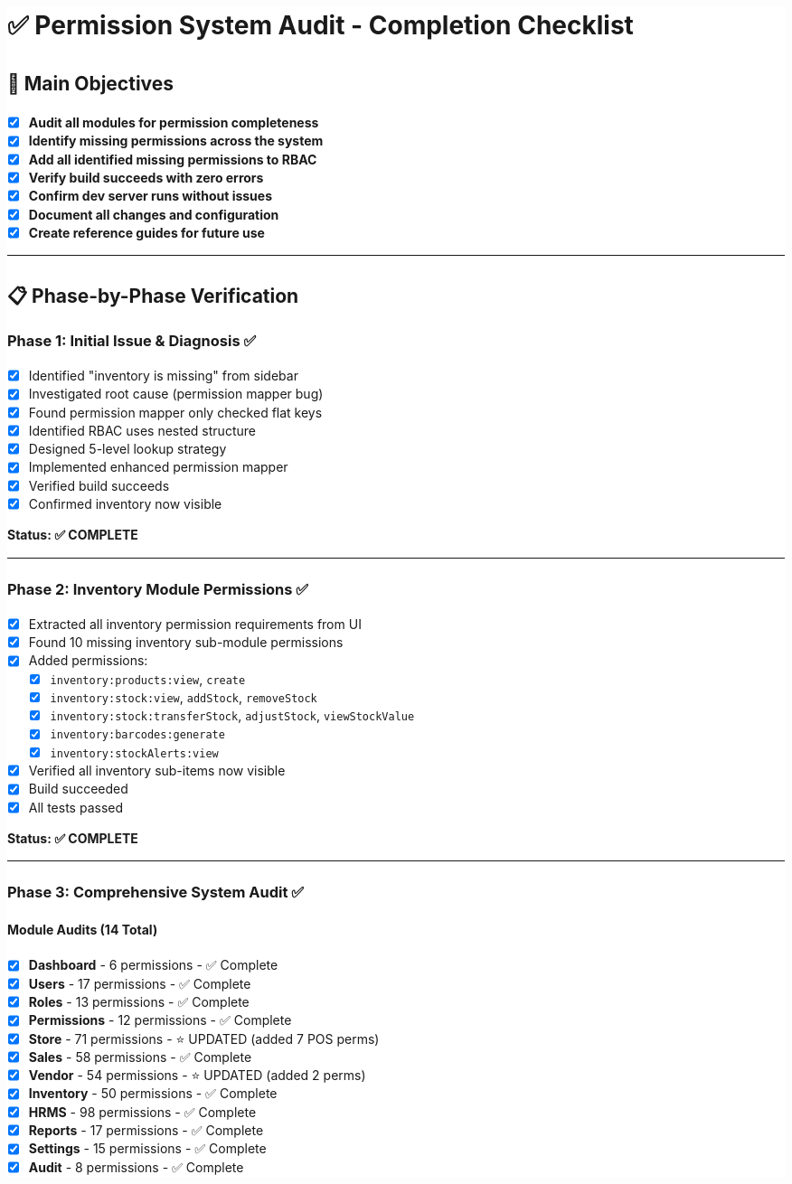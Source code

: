 # ✅ Permission System Audit - Completion Checklist

## 🎯 Main Objectives

- [x] **Audit all modules for permission completeness**
- [x] **Identify missing permissions across the system**
- [x] **Add all identified missing permissions to RBAC**
- [x] **Verify build succeeds with zero errors**
- [x] **Confirm dev server runs without issues**
- [x] **Document all changes and configuration**
- [x] **Create reference guides for future use**

---

## 📋 Phase-by-Phase Verification

### Phase 1: Initial Issue & Diagnosis ✅
- [x] Identified "inventory is missing" from sidebar
- [x] Investigated root cause (permission mapper bug)
- [x] Found permission mapper only checked flat keys
- [x] Identified RBAC uses nested structure
- [x] Designed 5-level lookup strategy
- [x] Implemented enhanced permission mapper
- [x] Verified build succeeds
- [x] Confirmed inventory now visible

**Status: ✅ COMPLETE**

---

### Phase 2: Inventory Module Permissions ✅
- [x] Extracted all inventory permission requirements from UI
- [x] Found 10 missing inventory sub-module permissions
- [x] Added permissions:
  - [x] `inventory:products:view`, `create`
  - [x] `inventory:stock:view`, `addStock`, `removeStock`
  - [x] `inventory:stock:transferStock`, `adjustStock`, `viewStockValue`
  - [x] `inventory:barcodes:generate`
  - [x] `inventory:stockAlerts:view`
- [x] Verified all inventory sub-items now visible
- [x] Build succeeded
- [x] All tests passed

**Status: ✅ COMPLETE**

---

### Phase 3: Comprehensive System Audit ✅

#### Module Audits (14 Total)
- [x] **Dashboard** - 6 permissions - ✅ Complete
- [x] **Users** - 17 permissions - ✅ Complete
- [x] **Roles** - 13 permissions - ✅ Complete
- [x] **Permissions** - 12 permissions - ✅ Complete
- [x] **Store** - 71 permissions - ⭐ UPDATED (added 7 POS perms)
- [x] **Sales** - 58 permissions - ✅ Complete
- [x] **Vendor** - 54 permissions - ⭐ UPDATED (added 2 perms)
- [x] **Inventory** - 50 permissions - ✅ Complete
- [x] **HRMS** - 98 permissions - ✅ Complete
- [x] **Reports** - 17 permissions - ✅ Complete
- [x] **Settings** - 15 permissions - ✅ Complete
- [x] **Audit** - 8 permissions - ✅ Complete